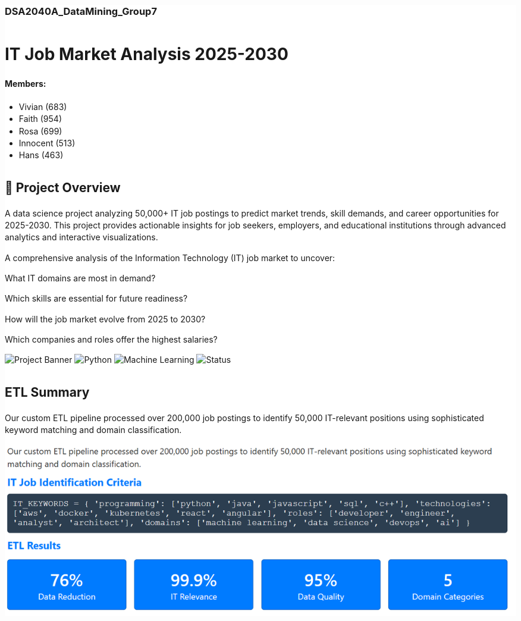 ### DSA2040A_DataMining_Group7

# IT Job Market Analysis 2025-2030

#### Members: 
- Vivian (683)
- Faith (954)
- Rosa (699)
- Innocent (513)
- Hans (463)


## 🎯 Project Overview

A data science project analyzing 50,000+ IT job postings to predict market trends, skill demands, and career opportunities for 2025-2030. This project provides actionable insights for job seekers, employers, and educational institutions through advanced analytics and interactive visualizations.

A comprehensive analysis of the Information Technology (IT) job market to uncover:

What IT domains are most in demand?

Which skills are essential for future readiness?

How will the job market evolve from 2025 to 2030?

Which companies and roles offer the highest salaries?


![Project Banner](https://img.shields.io/badge/Data%20Science-IT%20Job%20Analysis-blue)
![Python](https://img.shields.io/badge/Python-3.12+-green)
![Machine Learning](https://img.shields.io/badge/ML-Predictive%20Modeling-orange)
![Status](https://img.shields.io/badge/Status-Complete-success)

## ETL Summary 
Our custom ETL pipeline processed over 200,000 job postings to identify 50,000 IT-relevant positions using sophisticated keyword matching and domain classification. 

![ETL Summary Results](images/ETL_summary.png)
